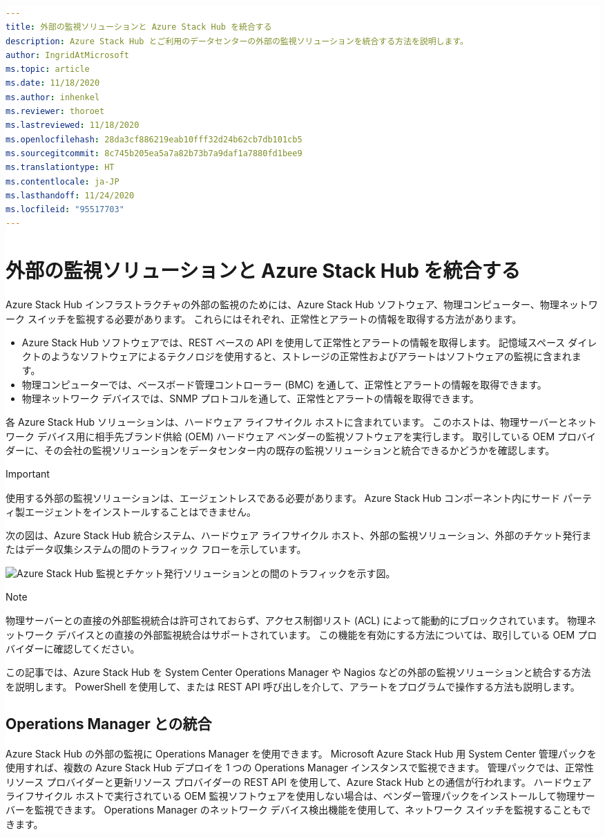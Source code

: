 ```yaml
---
title: 外部の監視ソリューションと Azure Stack Hub を統合する
description: Azure Stack Hub とご利用のデータセンターの外部の監視ソリューションを統合する方法を説明します。
author: IngridAtMicrosoft
ms.topic: article
ms.date: 11/18/2020
ms.author: inhenkel
ms.reviewer: thoroet
ms.lastreviewed: 11/18/2020
ms.openlocfilehash: 28da3cf886219eab10fff32d24b62cb7db101cb5
ms.sourcegitcommit: 8c745b205ea5a7a82b73b7a9daf1a7880fd1bee9
ms.translationtype: HT
ms.contentlocale: ja-JP
ms.lasthandoff: 11/24/2020
ms.locfileid: "95517703"
---
```

# <a name="integrate-external-monitoring-solution-with-azure-stack-hub"></a>外部の監視ソリューションと Azure Stack Hub を統合する

Azure Stack Hub インフラストラクチャの外部の監視のためには、Azure Stack Hub ソフトウェア、物理コンピューター、物理ネットワーク スイッチを監視する必要があります。 これらにはそれぞれ、正常性とアラートの情報を取得する方法があります。

- Azure Stack Hub ソフトウェアでは、REST ベースの API を使用して正常性とアラートの情報を取得します。 記憶域スペース ダイレクトのようなソフトウェアによるテクノロジを使用すると、ストレージの正常性およびアラートはソフトウェアの監視に含まれます。
- 物理コンピューターでは、ベースボード管理コントローラー (BMC) を通して、正常性とアラートの情報を取得できます。
- 物理ネットワーク デバイスでは、SNMP プロトコルを通して、正常性とアラートの情報を取得できます。

各 Azure Stack Hub ソリューションは、ハードウェア ライフサイクル ホストに含まれています。 このホストは、物理サーバーとネットワーク デバイス用に相手先ブランド供給 (OEM) ハードウェア ベンダーの監視ソフトウェアを実行します。 取引している OEM プロバイダーに、その会社の監視ソリューションをデータセンター内の既存の監視ソリューションと統合できるかどうかを確認します。

> [!IMPORTANT]
> 使用する外部の監視ソリューションは、エージェントレスである必要があります。 Azure Stack Hub コンポーネント内にサード パーティ製エージェントをインストールすることはできません。

次の図は、Azure Stack Hub 統合システム、ハードウェア ライフサイクル ホスト、外部の監視ソリューション、外部のチケット発行またはデータ収集システムの間のトラフィック フローを示しています。

![Azure Stack Hub 監視とチケット発行ソリューションとの間のトラフィックを示す図。](media/azure-stack-integrate-monitor/monitoringintegration.svg)  

> [!NOTE]
> 物理サーバーとの直接の外部監視統合は許可されておらず、アクセス制御リスト (ACL) によって能動的にブロックされています。 物理ネットワーク デバイスとの直接の外部監視統合はサポートされています。 この機能を有効にする方法については、取引している OEM プロバイダーに確認してください。

この記事では、Azure Stack Hub を System Center Operations Manager や Nagios などの外部の監視ソリューションと統合する方法を説明します。 PowerShell を使用して、または REST API 呼び出しを介して、アラートをプログラムで操作する方法も説明します。

## <a name="integrate-with-operations-manager"></a>Operations Manager との統合

Azure Stack Hub の外部の監視に Operations Manager を使用できます。 Microsoft Azure Stack Hub 用 System Center 管理パックを使用すれば、複数の Azure Stack Hub デプロイを 1 つの Operations Manager インスタンスで監視できます。 管理パックでは、正常性リソース プロバイダーと更新リソース プロバイダーの REST API を使用して、Azure Stack Hub との通信が行われます。 ハードウェア ライフサイクル ホストで実行されている OEM 監視ソフトウェアを使用しない場合は、ベンダー管理パックをインストールして物理サーバーを監視できます。 Operations Manager のネットワーク デバイス検出機能を使用して、ネットワーク スイッチを監視することもできます。
